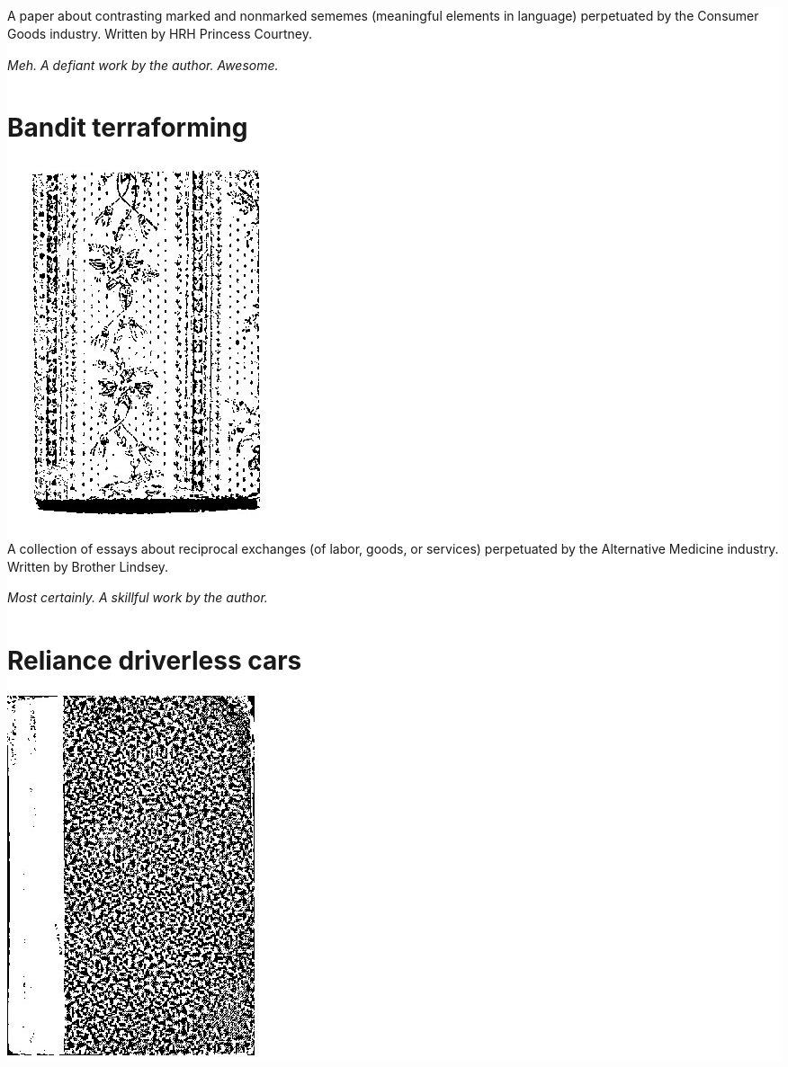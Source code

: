 A paper about contrasting marked and nonmarked sememes (meaningful elements in language) perpetuated by the Consumer Goods industry. Written by HRH Princess Courtney.

*Meh. A defiant work by the author. Awesome.*

# Bandit terraforming

![](assets/books/25.jpg)  

A collection of essays about reciprocal exchanges (of labor, goods, or services) perpetuated by the Alternative Medicine industry. Written by Brother Lindsey.

*Most certainly. A skillful work by the author.*

# Reliance driverless cars

![](assets/books/8.jpg)  
